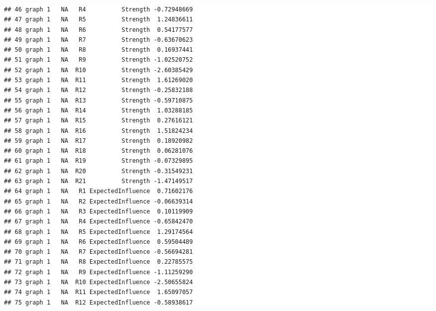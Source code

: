     ## 46 graph 1   NA   R4          Strength -0.72948669
    ## 47 graph 1   NA   R5          Strength  1.24836611
    ## 48 graph 1   NA   R6          Strength  0.54177577
    ## 49 graph 1   NA   R7          Strength -0.63670623
    ## 50 graph 1   NA   R8          Strength  0.16937441
    ## 51 graph 1   NA   R9          Strength -1.02520752
    ## 52 graph 1   NA  R10          Strength -2.60385429
    ## 53 graph 1   NA  R11          Strength  1.61269020
    ## 54 graph 1   NA  R12          Strength -0.25832188
    ## 55 graph 1   NA  R13          Strength -0.59710875
    ## 56 graph 1   NA  R14          Strength  1.03288185
    ## 57 graph 1   NA  R15          Strength  0.27616121
    ## 58 graph 1   NA  R16          Strength  1.51824234
    ## 59 graph 1   NA  R17          Strength  0.18920982
    ## 60 graph 1   NA  R18          Strength  0.06281076
    ## 61 graph 1   NA  R19          Strength -0.07329895
    ## 62 graph 1   NA  R20          Strength -0.31549231
    ## 63 graph 1   NA  R21          Strength -1.47149517
    ## 64 graph 1   NA   R1 ExpectedInfluence  0.71602176
    ## 65 graph 1   NA   R2 ExpectedInfluence -0.06639314
    ## 66 graph 1   NA   R3 ExpectedInfluence  0.10119909
    ## 67 graph 1   NA   R4 ExpectedInfluence -0.65842470
    ## 68 graph 1   NA   R5 ExpectedInfluence  1.29174564
    ## 69 graph 1   NA   R6 ExpectedInfluence  0.59504489
    ## 70 graph 1   NA   R7 ExpectedInfluence -0.56694281
    ## 71 graph 1   NA   R8 ExpectedInfluence  0.22785575
    ## 72 graph 1   NA   R9 ExpectedInfluence -1.11259290
    ## 73 graph 1   NA  R10 ExpectedInfluence -2.50655824
    ## 74 graph 1   NA  R11 ExpectedInfluence  1.65097057
    ## 75 graph 1   NA  R12 ExpectedInfluence -0.58938617